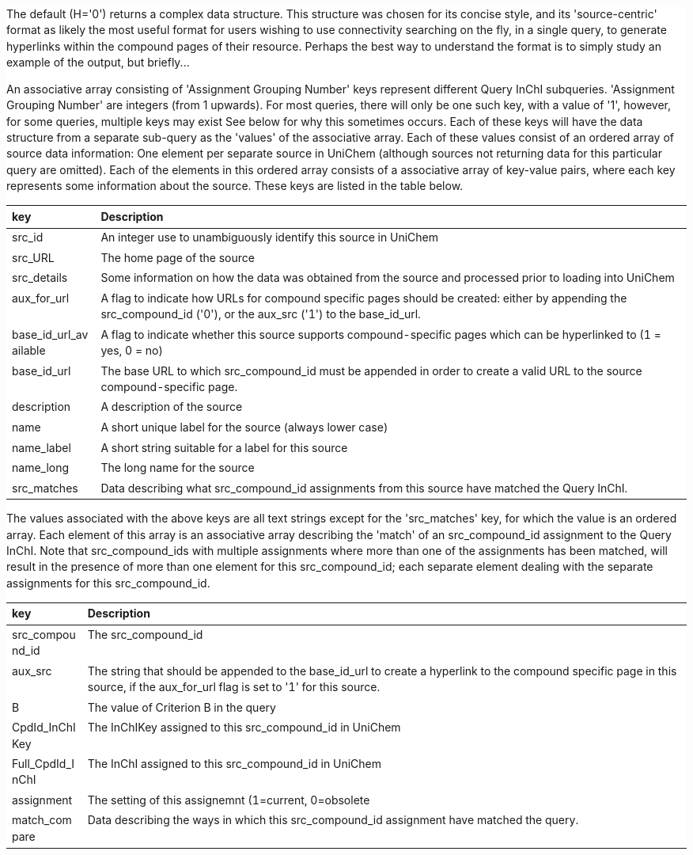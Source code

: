  The default \(H='0'\) returns a complex data structure. This structure was chosen for its concise style, and its 'source-centric' format as likely the most useful format for users wishing to use connectivity searching on the fly, in a single query, to generate hyperlinks within the compound pages of their resource. Perhaps the best way to understand the format is to simply study an example of the output, but briefly...

 An associative array consisting of 'Assignment Grouping Number' keys represent different Query InChI subqueries. 'Assignment Grouping Number' are integers \(from 1 upwards\). For most queries, there will only be one such key, with a value of '1', however, for some queries, multiple keys may exist See below for why this sometimes occurs. Each of these keys will have the data structure from a separate sub-query as the 'values' of the associative array. Each of these values consist of an ordered array of source data information: One element per separate source in UniChem \(although sources not returning data for this particular query are omitted\). Each of the elements in this ordered array consists of a associative array of key-value pairs, where each key represents some information about the source. These keys are listed in the table below.  


| key | Description |
| :--- | :--- |
| src\_id | An integer use to unambiguously identify this source in UniChem |
| src\_URL | The home page of the source |
| src\_details | Some information on how the data was obtained from the source and processed prior to loading into UniChem |
| aux\_for\_url | A flag to indicate how URLs for compound specific pages should be created: either by appending the src\_compound\_id \('0'\), or the aux\_src \('1'\) to the base\_id\_url. |
| base\_id\_url\_available | A flag to indicate whether this source supports compound-specific pages which can be hyperlinked to \(1 = yes, 0 = no\) |
| base\_id\_url | The base URL to which src\_compound\_id must be appended in order to create a valid URL to the source compound-specific page. |
| description | A description of the source |
| name | A short unique label for the source \(always lower case\) |
| name\_label | A short string suitable for a label for this source |
| name\_long | The long name for the source |
| src\_matches | Data describing what src\_compound\_id assignments from this source have matched the Query InChI. |

 The values associated with the above keys are all text strings except for the 'src\_matches' key, for which the value is an ordered array. Each element of this array is an associative array describing the 'match' of an src\_compound\_id assignment to the Query InChI. Note that src\_compound\_ids with multiple assignments where more than one of the assignments has been matched, will result in the presence of more than one element for this src\_compound\_id; each separate element dealing with the separate assignments for this src\_compound\_id.  


| key | Description |
| :--- | :--- |
| src\_compound\_id | The src\_compound\_id |
| aux\_src | The string that should be appended to the base\_id\_url to create a hyperlink to the compound specific page in this source, if the aux\_for\_url flag is set to '1' for this source. |
| B | The value of Criterion B in the query |
| CpdId\_InChIKey | The InChIKey assigned to this src\_compound\_id in UniChem |
| Full\_CpdId\_InChI | The InChI assigned to this src\_compound\_id in UniChem |
| assignment | The setting of this assignemnt \(1=current, 0=obsolete |
| match\_compare | Data describing the ways in which this src\_compound\_id assignment have matched the query. |
